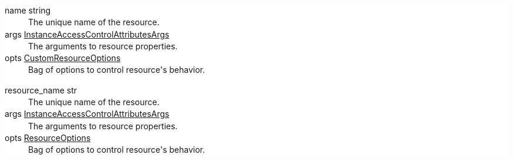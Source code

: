 <div>
<pulumi-choosable type="language" values="javascript,typescript">

<dl class="resources-properties"><dt
        class="property-required" title="Required">
        <span>name</span>
        <span class="property-indicator"></span>
        <span class="property-type">string</span>
    </dt>
    <dd>The unique name of the resource.</dd><dt
        class="property-required" title="Required">
        <span>args</span>
        <span class="property-indicator"></span>
        <span class="property-type"><a href="#inputs">InstanceAccessControlAttributesArgs</a></span>
    </dt>
    <dd>The arguments to resource properties.</dd><dt
        class="property-optional" title="Optional">
        <span>opts</span>
        <span class="property-indicator"></span>
        <span class="property-type"><a href="/docs/reference/pkg/nodejs/pulumi/pulumi/#CustomResourceOptions">CustomResourceOptions</a></span>
    </dt>
    <dd>Bag of options to control resource&#39;s behavior.</dd></dl>

</pulumi-choosable>
</div>

<div>
<pulumi-choosable type="language" values="python">

<dl class="resources-properties"><dt
        class="property-required" title="Required">
        <span>resource_name</span>
        <span class="property-indicator"></span>
        <span class="property-type">str</span>
    </dt>
    <dd>The unique name of the resource.</dd><dt
        class="property-required" title="Required">
        <span>args</span>
        <span class="property-indicator"></span>
        <span class="property-type"><a href="#inputs">InstanceAccessControlAttributesArgs</a></span>
    </dt>
    <dd>The arguments to resource properties.</dd><dt
        class="property-optional" title="Optional">
        <span>opts</span>
        <span class="property-indicator"></span>
        <span class="property-type"><a href="/docs/reference/pkg/python/pulumi/#pulumi.ResourceOptions">ResourceOptions</a></span>
    </dt>
    <dd>Bag of options to control resource&#39;s behavior.</dd></dl>

</pulumi-choosable>
</div>
